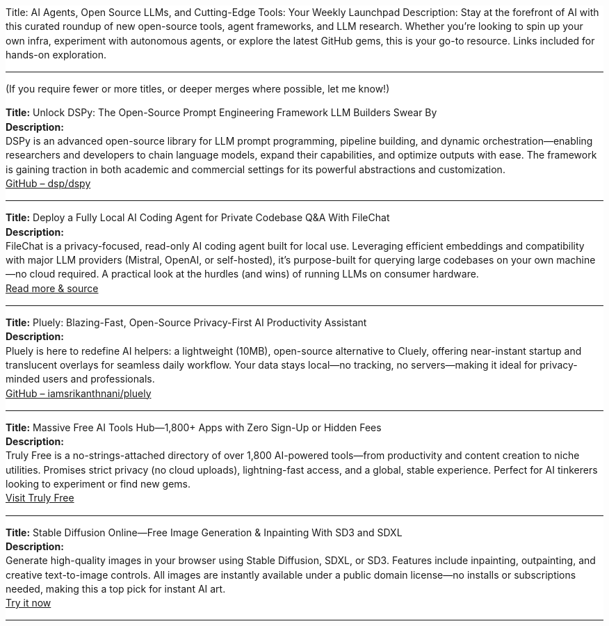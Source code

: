 
Title: AI Agents, Open Source LLMs, and Cutting-Edge Tools: Your Weekly Launchpad
Description:
Stay at the forefront of AI with this curated roundup of new open-source tools, agent frameworks, and LLM research. Whether you’re looking to spin up your own infra, experiment with autonomous agents, or explore the latest GitHub gems, this is your go-to resource. Links included for hands-on exploration.

---

(If you require fewer or more titles, or deeper merges where possible, let me know!)

**Title:** Unlock DSPy: The Open-Source Prompt Engineering Framework LLM Builders Swear By  
**Description:**  
DSPy is an advanced open-source library for LLM prompt programming, pipeline building, and dynamic orchestration—enabling researchers and developers to chain language models, expand their capabilities, and optimize outputs with ease. The framework is gaining traction in both academic and commercial settings for its powerful abstractions and customization.  
[GitHub – dsp/dspy](https://github.com/stanfordnlp/dspy)

---

**Title:** Deploy a Fully Local AI Coding Agent for Private Codebase Q&A With FileChat  
**Description:**  
FileChat is a privacy-focused, read-only AI coding agent built for local use. Leveraging efficient embeddings and compatibility with major LLM providers (Mistral, OpenAI, or self-hosted), it’s purpose-built for querying large codebases on your own machine—no cloud required. A practical look at the hurdles (and wins) of running LLMs on consumer hardware.  
[Read more & source](https://blog.svana.eu/posts/local-ai-coding-agent/)

---

**Title:** Pluely: Blazing-Fast, Open-Source Privacy-First AI Productivity Assistant  
**Description:**  
Pluely is here to redefine AI helpers: a lightweight (10MB), open-source alternative to Cluely, offering near-instant startup and translucent overlays for seamless daily workflow. Your data stays local—no tracking, no servers—making it ideal for privacy-minded users and professionals.  
[GitHub – iamsrikanthnani/pluely](https://github.com/iamsrikanthnani/pluely)

---

**Title:** Massive Free AI Tools Hub—1,800+ Apps with Zero Sign-Up or Hidden Fees  
**Description:**  
Truly Free is a no-strings-attached directory of over 1,800 AI-powered tools—from productivity and content creation to niche utilities. Promises strict privacy (no cloud uploads), lightning-fast access, and a global, stable experience. Perfect for AI tinkerers looking to experiment or find new gems.  
[Visit Truly Free](https://trulyfree.ai/)

---

**Title:** Stable Diffusion Online—Free Image Generation & Inpainting With SD3 and SDXL  
**Description:**  
Generate high-quality images in your browser using Stable Diffusion, SDXL, or SD3. Features include inpainting, outpainting, and creative text-to-image controls. All images are instantly available under a public domain license—no installs or subscriptions needed, making this a top pick for instant AI art.  
[Try it now](https://stablediffusionweb.com/)

---